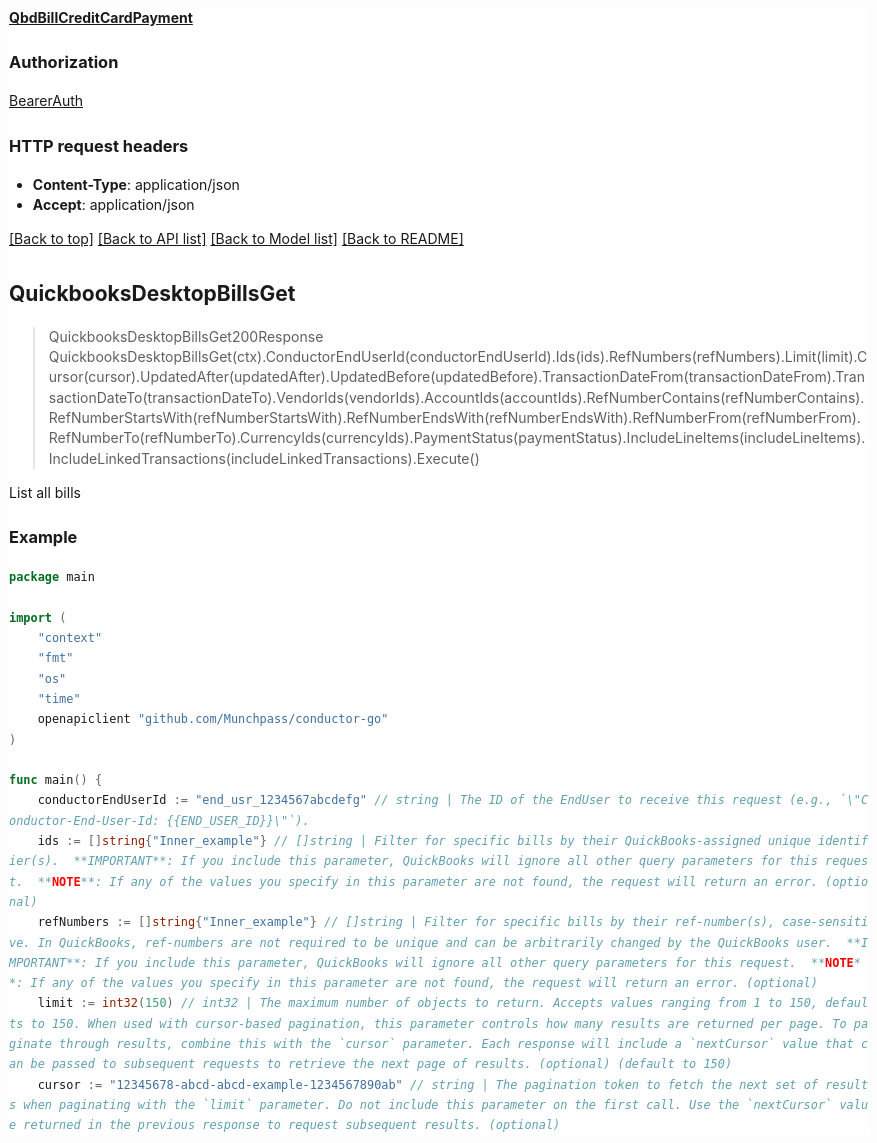 [**QbdBillCreditCardPayment**](QbdBillCreditCardPayment.md)

### Authorization

[BearerAuth](../README.md#BearerAuth)

### HTTP request headers

- **Content-Type**: application/json
- **Accept**: application/json

[[Back to top]](#) [[Back to API list]](../README.md#documentation-for-api-endpoints)
[[Back to Model list]](../README.md#documentation-for-models)
[[Back to README]](../README.md)


## QuickbooksDesktopBillsGet

> QuickbooksDesktopBillsGet200Response QuickbooksDesktopBillsGet(ctx).ConductorEndUserId(conductorEndUserId).Ids(ids).RefNumbers(refNumbers).Limit(limit).Cursor(cursor).UpdatedAfter(updatedAfter).UpdatedBefore(updatedBefore).TransactionDateFrom(transactionDateFrom).TransactionDateTo(transactionDateTo).VendorIds(vendorIds).AccountIds(accountIds).RefNumberContains(refNumberContains).RefNumberStartsWith(refNumberStartsWith).RefNumberEndsWith(refNumberEndsWith).RefNumberFrom(refNumberFrom).RefNumberTo(refNumberTo).CurrencyIds(currencyIds).PaymentStatus(paymentStatus).IncludeLineItems(includeLineItems).IncludeLinkedTransactions(includeLinkedTransactions).Execute()

List all bills



### Example

```go
package main

import (
	"context"
	"fmt"
	"os"
    "time"
	openapiclient "github.com/Munchpass/conductor-go"
)

func main() {
	conductorEndUserId := "end_usr_1234567abcdefg" // string | The ID of the EndUser to receive this request (e.g., `\"Conductor-End-User-Id: {{END_USER_ID}}\"`).
	ids := []string{"Inner_example"} // []string | Filter for specific bills by their QuickBooks-assigned unique identifier(s).  **IMPORTANT**: If you include this parameter, QuickBooks will ignore all other query parameters for this request.  **NOTE**: If any of the values you specify in this parameter are not found, the request will return an error. (optional)
	refNumbers := []string{"Inner_example"} // []string | Filter for specific bills by their ref-number(s), case-sensitive. In QuickBooks, ref-numbers are not required to be unique and can be arbitrarily changed by the QuickBooks user.  **IMPORTANT**: If you include this parameter, QuickBooks will ignore all other query parameters for this request.  **NOTE**: If any of the values you specify in this parameter are not found, the request will return an error. (optional)
	limit := int32(150) // int32 | The maximum number of objects to return. Accepts values ranging from 1 to 150, defaults to 150. When used with cursor-based pagination, this parameter controls how many results are returned per page. To paginate through results, combine this with the `cursor` parameter. Each response will include a `nextCursor` value that can be passed to subsequent requests to retrieve the next page of results. (optional) (default to 150)
	cursor := "12345678-abcd-abcd-example-1234567890ab" // string | The pagination token to fetch the next set of results when paginating with the `limit` parameter. Do not include this parameter on the first call. Use the `nextCursor` value returned in the previous response to request subsequent results. (optional)
```